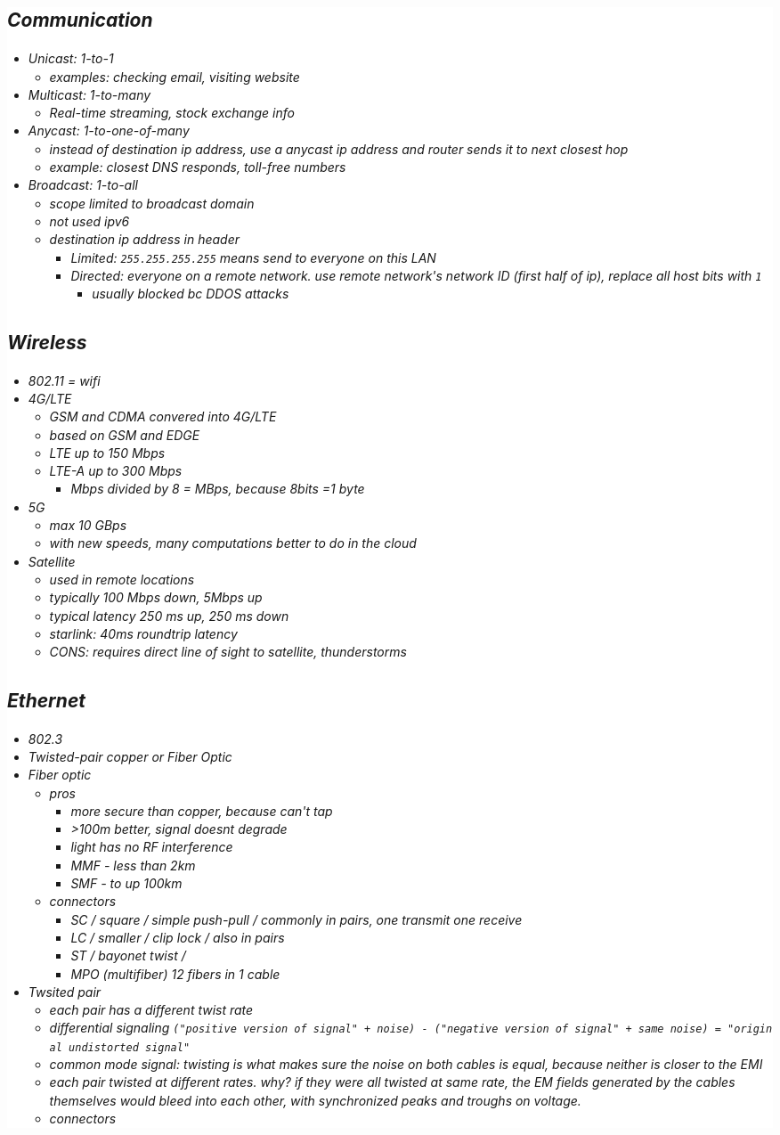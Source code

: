 ## *Communication*
- *Unicast: 1-to-1*
	- *examples: checking email, visiting website*
- *Multicast: 1-to-many*
	- *Real-time streaming, stock exchange info*
- *Anycast: 1-to-one-of-many*
	- *instead of destination ip address, use a anycast ip address and router sends it to next closest hop*
	- *example: closest DNS responds, toll-free numbers*
- *Broadcast: 1-to-all*
	- *scope limited to broadcast domain*
	- *not used ipv6*
	- *destination ip address in header*
		- *Limited: `255.255.255.255` means send to everyone on this LAN*
		- *Directed: everyone on a remote network. use remote network's network ID (first half of ip), replace all host bits with `1`*
			- *usually blocked bc DDOS attacks*

## *Wireless*
- *802.11 = wifi*
- *4G/LTE*
	- *GSM and CDMA convered into 4G/LTE*
	- *based on GSM and EDGE*
	- *LTE up to 150 Mbps*
	- *LTE-A up to 300 Mbps*
		- *Mbps divided by 8 = MBps, because 8bits =1 byte*
- *5G*
	- *max 10 GBps*
	- *with new speeds, many computations better to do in the cloud*
- *Satellite*
	- *used in remote locations*
	- *typically 100 Mbps down, 5Mbps up*
	- *typical latency 250 ms up, 250 ms down*
	- *starlink: 40ms roundtrip latency*
	- *CONS: requires direct line of sight to satellite, thunderstorms*

## *Ethernet*
- *802.3*
- *Twisted-pair copper or Fiber Optic*
- *Fiber optic*
	- *pros*
		- *more secure than copper, because can't tap*
		- *>100m better, signal doesnt degrade*
		- *light has no RF interference*
		- *MMF - less than 2km*
		- *SMF - to up 100km*
	- *connectors*
		- *SC / square / simple push-pull / commonly in pairs, one transmit one receive*
		- *LC / smaller / clip lock / also in pairs*
		- *ST / bayonet twist /* 
		- *MPO (multifiber) 12 fibers in 1 cable*
- *Twsited pair*
	- *each pair has a different twist rate*
	- *differential signaling `("positive version of signal" + noise) - ("negative version of signal" + same noise) = "original undistorted signal"`*
	- *common mode signal: twisting is what makes sure the noise on both cables is equal, because neither is closer to the EMI*
	- *each pair twisted at different rates. why? if they were all twisted at same rate, the EM fields generated by the cables themselves would bleed into each other, with synchronized peaks and troughs on voltage.*
	- *connectors*